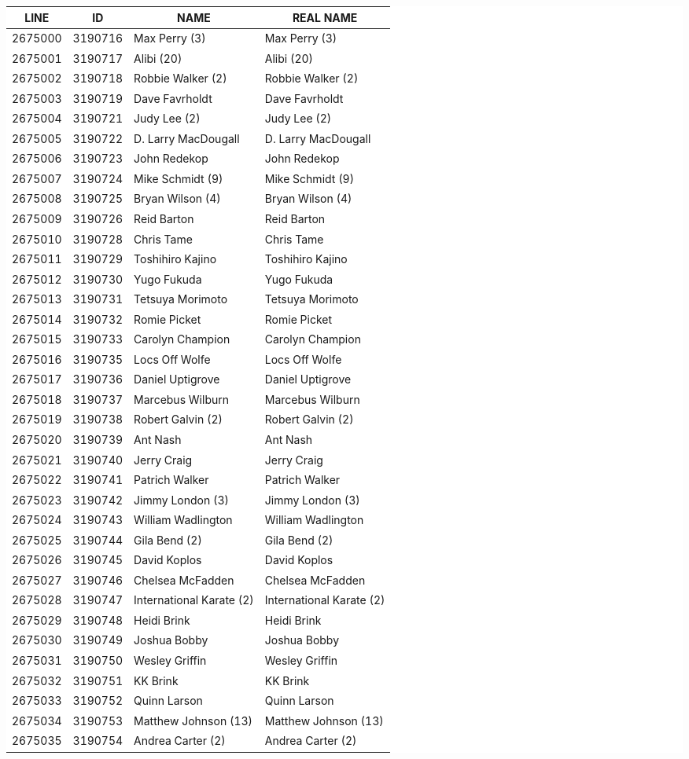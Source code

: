 | LINE   | ID        | NAME      | REAL NAME  |
| ------ | --------- | --------- | ---------- |
| 2675000 | 3190716 | Max Perry (3) | Max Perry (3) |
| 2675001 | 3190717 | Alibi (20) | Alibi (20) |
| 2675002 | 3190718 | Robbie Walker (2) | Robbie Walker (2) |
| 2675003 | 3190719 | Dave Favrholdt | Dave Favrholdt |
| 2675004 | 3190721 | Judy Lee (2) | Judy Lee (2) |
| 2675005 | 3190722 | D. Larry MacDougall | D. Larry MacDougall |
| 2675006 | 3190723 | John Redekop | John Redekop |
| 2675007 | 3190724 | Mike Schmidt (9) | Mike Schmidt (9) |
| 2675008 | 3190725 | Bryan Wilson (4) | Bryan Wilson (4) |
| 2675009 | 3190726 | Reid Barton | Reid Barton |
| 2675010 | 3190728 | Chris Tame | Chris Tame |
| 2675011 | 3190729 | Toshihiro Kajino | Toshihiro Kajino |
| 2675012 | 3190730 | Yugo Fukuda | Yugo Fukuda |
| 2675013 | 3190731 | Tetsuya Morimoto | Tetsuya Morimoto |
| 2675014 | 3190732 | Romie Picket | Romie Picket |
| 2675015 | 3190733 | Carolyn Champion | Carolyn Champion |
| 2675016 | 3190735 | Locs Off Wolfe | Locs Off Wolfe |
| 2675017 | 3190736 | Daniel Uptigrove | Daniel Uptigrove |
| 2675018 | 3190737 | Marcebus Wilburn | Marcebus Wilburn |
| 2675019 | 3190738 | Robert Galvin (2) | Robert Galvin (2) |
| 2675020 | 3190739 | Ant Nash | Ant Nash |
| 2675021 | 3190740 | Jerry Craig | Jerry Craig |
| 2675022 | 3190741 | Patrich Walker | Patrich Walker |
| 2675023 | 3190742 | Jimmy London (3) | Jimmy London (3) |
| 2675024 | 3190743 | William Wadlington | William Wadlington |
| 2675025 | 3190744 | Gila Bend (2) | Gila Bend (2) |
| 2675026 | 3190745 | David Koplos | David Koplos |
| 2675027 | 3190746 | Chelsea McFadden | Chelsea McFadden |
| 2675028 | 3190747 | International Karate (2) | International Karate (2) |
| 2675029 | 3190748 | Heidi Brink | Heidi Brink |
| 2675030 | 3190749 | Joshua Bobby | Joshua Bobby |
| 2675031 | 3190750 | Wesley Griffin | Wesley Griffin |
| 2675032 | 3190751 | KK Brink | KK Brink |
| 2675033 | 3190752 | Quinn Larson | Quinn Larson |
| 2675034 | 3190753 | Matthew Johnson (13) | Matthew Johnson (13) |
| 2675035 | 3190754 | Andrea Carter (2) | Andrea Carter (2) |